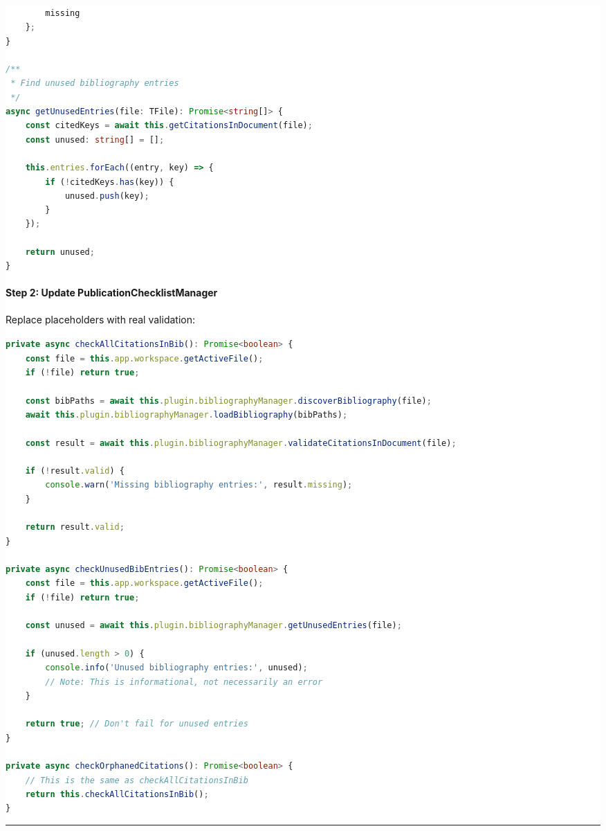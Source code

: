 ```typescript
        missing
    };
}

/**
 * Find unused bibliography entries
 */
async getUnusedEntries(file: TFile): Promise<string[]> {
    const citedKeys = await this.getCitationsInDocument(file);
    const unused: string[] = [];
    
    this.entries.forEach((entry, key) => {
        if (!citedKeys.has(key)) {
            unused.push(key);
        }
    });
    
    return unused;
}
```

#### Step 2: Update PublicationChecklistManager

Replace placeholders with real validation:

```typescript
private async checkAllCitationsInBib(): Promise<boolean> {
    const file = this.app.workspace.getActiveFile();
    if (!file) return true;
    
    const bibPaths = await this.plugin.bibliographyManager.discoverBibliography(file);
    await this.plugin.bibliographyManager.loadBibliography(bibPaths);
    
    const result = await this.plugin.bibliographyManager.validateCitationsInDocument(file);
    
    if (!result.valid) {
        console.warn('Missing bibliography entries:', result.missing);
    }
    
    return result.valid;
}

private async checkUnusedBibEntries(): Promise<boolean> {
    const file = this.app.workspace.getActiveFile();
    if (!file) return true;
    
    const unused = await this.plugin.bibliographyManager.getUnusedEntries(file);
    
    if (unused.length > 0) {
        console.info('Unused bibliography entries:', unused);
        // Note: This is informational, not necessarily an error
    }
    
    return true; // Don't fail for unused entries
}

private async checkOrphanedCitations(): Promise<boolean> {
    // This is the same as checkAllCitationsInBib
    return this.checkAllCitationsInBib();
}
```

---